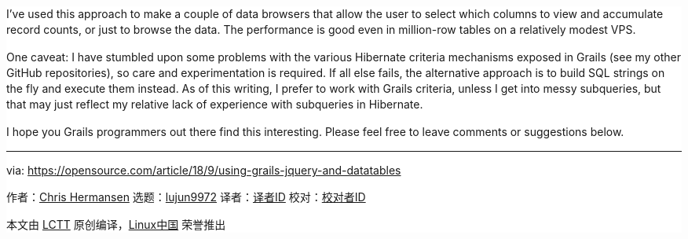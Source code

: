 I’ve used this approach to make a couple of data browsers that allow the user to select which columns to view and accumulate record counts, or just to browse the data. The performance is good even in million-row tables on a relatively modest VPS.

One caveat: I have stumbled upon some problems with the various Hibernate criteria mechanisms exposed in Grails (see my other GitHub repositories), so care and experimentation is required. If all else fails, the alternative approach is to build SQL strings on the fly and execute them instead. As of this writing, I prefer to work with Grails criteria, unless I get into messy subqueries, but that may just reflect my relative lack of experience with subqueries in Hibernate.

I hope you Grails programmers out there find this interesting. Please feel free to leave comments or suggestions below.

--------------------------------------------------------------------------------

via: https://opensource.com/article/18/9/using-grails-jquery-and-datatables

作者：[Chris Hermansen][a]
选题：[lujun9972](https://github.com/lujun9972)
译者：[译者ID](https://github.com/译者ID)
校对：[校对者ID](https://github.com/校对者ID)

本文由 [LCTT](https://github.com/LCTT/TranslateProject) 原创编译，[Linux中国](https://linux.cn/) 荣誉推出

[a]: https://opensource.com/users/clhermansen
[1]: https://grails.org/
[2]: https://jquery.com/
[3]: https://datatables.net/
[4]: http://php.net/
[5]: http://groovy-lang.org/
[6]: https://github.com/monetschemist/grails-datatables
[7]: https://www.vim.org/
[8]: http://openjdk.java.net/
[9]: http://sdkman.io/
[10]: http://guides.grails.org/creating-your-first-grails-app/guide/index.html
[11]: https://opensource.com/file/410061
[12]: https://opensource.com/sites/default/files/uploads/screen_1.png (Embrow home screen)
[13]: https://opensource.com/file/410066
[14]: https://opensource.com/sites/default/files/uploads/screen_2.png (Office list screenshot)
[15]: https://opensource.com/file/410071
[16]: https://opensource.com/sites/default/files/uploads/screen3.png (Employee controller screenshot)
[17]: https://gsp.grails.org/latest/ref/Tags/createLink.html
[18]: http://groovy-lang.org/closures.html
[19]: http://groovy-lang.org/dsls.html
